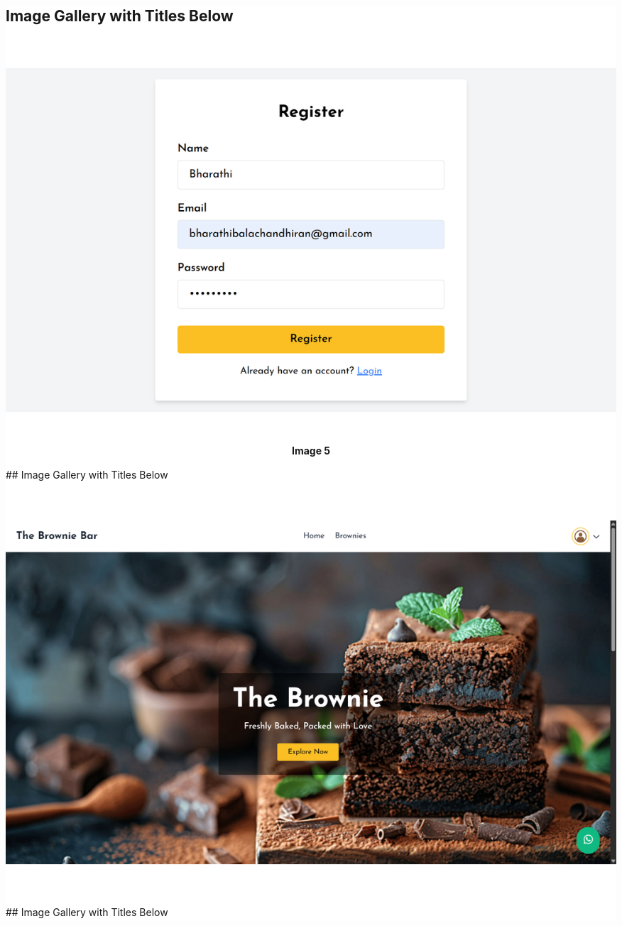 ## Image Gallery with Titles Below

<p align="center">
  <img src="5.png" width="1000" height="563"><br>
  <b>Image 5</b>
</p>
## Image Gallery with Titles Below

<p align="center">
  <img src="6.png" width="1000" height="563"><br>
</p>
## Image Gallery with Titles Below